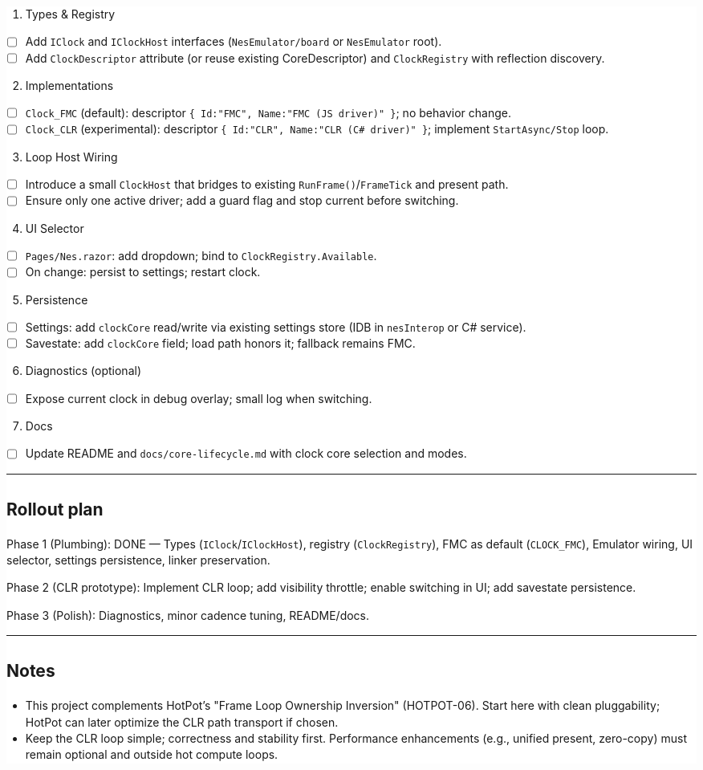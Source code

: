 1) Types & Registry
- [ ] Add `IClock` and `IClockHost` interfaces (`NesEmulator/board` or `NesEmulator` root).
- [ ] Add `ClockDescriptor` attribute (or reuse existing CoreDescriptor) and `ClockRegistry` with reflection discovery.

2) Implementations
- [ ] `Clock_FMC` (default): descriptor `{ Id:"FMC", Name:"FMC (JS driver)" }`; no behavior change.
- [ ] `Clock_CLR` (experimental): descriptor `{ Id:"CLR", Name:"CLR (C# driver)" }`; implement `StartAsync/Stop` loop.

3) Loop Host Wiring
- [ ] Introduce a small `ClockHost` that bridges to existing `RunFrame()`/`FrameTick` and present path.
- [ ] Ensure only one active driver; add a guard flag and stop current before switching.

4) UI Selector
- [ ] `Pages/Nes.razor`: add dropdown; bind to `ClockRegistry.Available`.
- [ ] On change: persist to settings; restart clock.

5) Persistence
- [ ] Settings: add `clockCore` read/write via existing settings store (IDB in `nesInterop` or C# service).
- [ ] Savestate: add `clockCore` field; load path honors it; fallback remains FMC.

6) Diagnostics (optional)
- [ ] Expose current clock in debug overlay; small log when switching.

7) Docs
- [ ] Update README and `docs/core-lifecycle.md` with clock core selection and modes.

---

## Rollout plan

Phase 1 (Plumbing): DONE — Types (`IClock`/`IClockHost`), registry (`ClockRegistry`), FMC as default (`CLOCK_FMC`), Emulator wiring, UI selector, settings persistence, linker preservation.

Phase 2 (CLR prototype): Implement CLR loop; add visibility throttle; enable switching in UI; add savestate persistence.

Phase 3 (Polish): Diagnostics, minor cadence tuning, README/docs.

---

## Notes

- This project complements HotPot’s "Frame Loop Ownership Inversion" (HOTPOT-06). Start here with clean pluggability; HotPot can later optimize the CLR path transport if chosen.
- Keep the CLR loop simple; correctness and stability first. Performance enhancements (e.g., unified present, zero-copy) must remain optional and outside hot compute loops.
